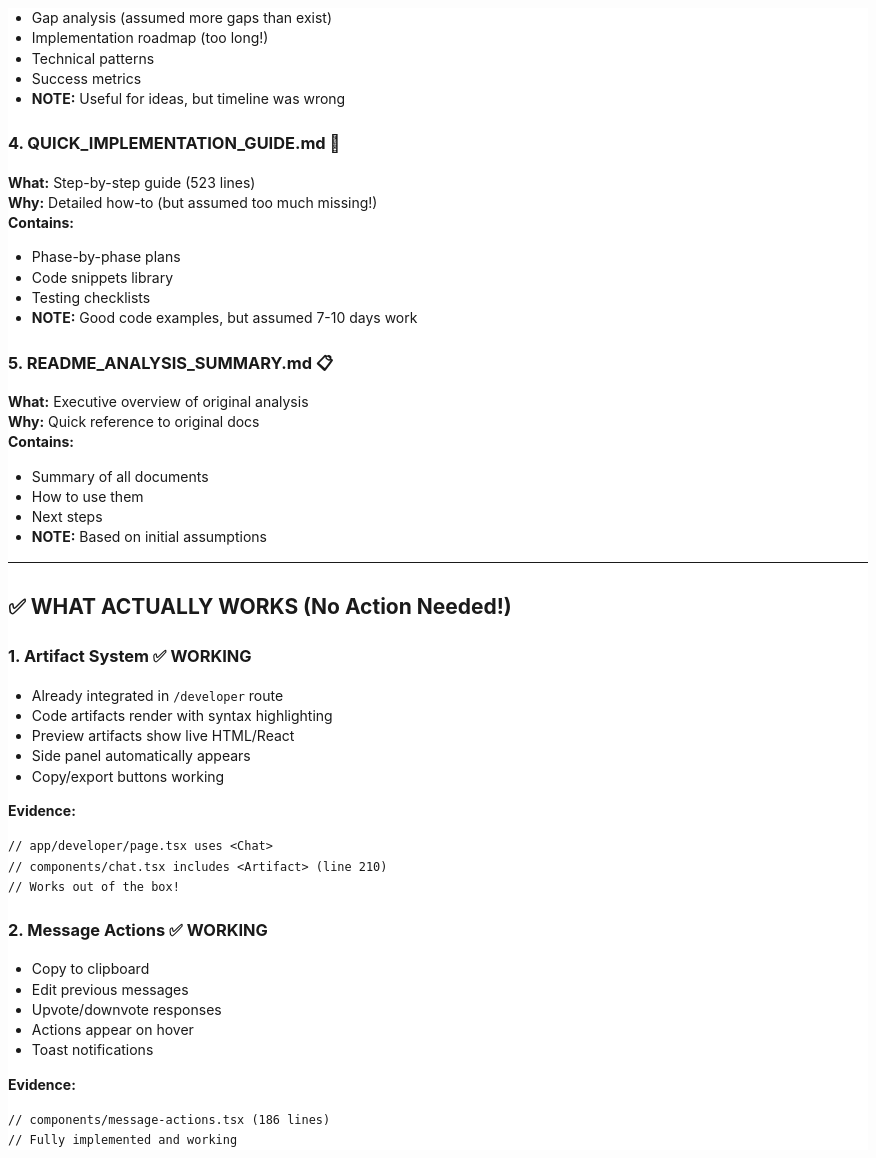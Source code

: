 - Gap analysis (assumed more gaps than exist)
- Implementation roadmap (too long!)
- Technical patterns
- Success metrics
- **NOTE:** Useful for ideas, but timeline was wrong

### 4. **QUICK_IMPLEMENTATION_GUIDE.md** 📖
**What:** Step-by-step guide (523 lines)  
**Why:** Detailed how-to (but assumed too much missing!)  
**Contains:**
- Phase-by-phase plans
- Code snippets library
- Testing checklists
- **NOTE:** Good code examples, but assumed 7-10 days work

### 5. **README_ANALYSIS_SUMMARY.md** 📋
**What:** Executive overview of original analysis  
**Why:** Quick reference to original docs  
**Contains:**
- Summary of all documents
- How to use them
- Next steps
- **NOTE:** Based on initial assumptions

---

## ✅ WHAT ACTUALLY WORKS (No Action Needed!)

### 1. **Artifact System** ✅ WORKING
- Already integrated in `/developer` route
- Code artifacts render with syntax highlighting
- Preview artifacts show live HTML/React
- Side panel automatically appears
- Copy/export buttons working

**Evidence:**
```tsx
// app/developer/page.tsx uses <Chat>
// components/chat.tsx includes <Artifact> (line 210)
// Works out of the box!
```

### 2. **Message Actions** ✅ WORKING
- Copy to clipboard
- Edit previous messages
- Upvote/downvote responses
- Actions appear on hover
- Toast notifications

**Evidence:**
```tsx
// components/message-actions.tsx (186 lines)
// Fully implemented and working
```
